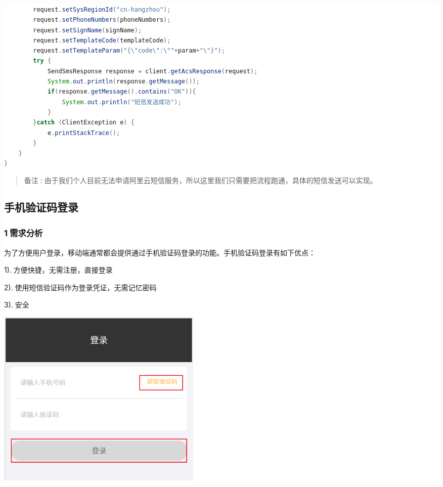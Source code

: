```java
		request.setSysRegionId("cn-hangzhou");
		request.setPhoneNumbers(phoneNumbers);
		request.setSignName(signName);
		request.setTemplateCode(templateCode);
		request.setTemplateParam("{\"code\":\""+param+"\"}");
		try {
			SendSmsResponse response = client.getAcsResponse(request);
			System.out.println(response.getMessage());
			if(response.getMessage().contains("OK")){
				System.out.println("短信发送成功");
			}
		}catch (ClientException e) {
			e.printStackTrace();
		}
	}
}
```

> 备注 : 由于我们个人目前无法申请阿里云短信服务，所以这里我们只需要把流程跑通，具体的短信发送可以实现。

##  手机验证码登录

### 1 需求分析

为了方便用户登录，移动端通常都会提供通过手机验证码登录的功能。手机验证码登录有如下优点：

1). 方便快捷，无需注册，直接登录

2). 使用短信验证码作为登录凭证，无需记忆密码

3). 安全

<img src="assets/image-20210807232653592.png" alt="image-20210807232653592" style="zoom:80%;" />  

